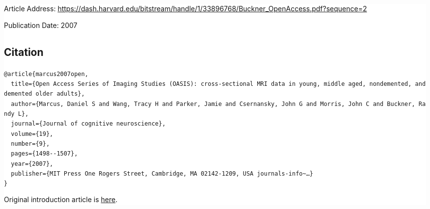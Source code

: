 Article Address: https://dash.harvard.edu/bitstream/handle/1/33896768/Buckner_OpenAccess.pdf?sequence=2

Publication Date: 2007

## Citation

``` 
@article{marcus2007open,
  title={Open Access Series of Imaging Studies (OASIS): cross-sectional MRI data in young, middle aged, nondemented, and demented older adults},
  author={Marcus, Daniel S and Wang, Tracy H and Parker, Jamie and Csernansky, John G and Morris, John C and Buckner, Randy L},
  journal={Journal of cognitive neuroscience},
  volume={19},
  number={9},
  pages={1498--1507},
  year={2007},
  publisher={MIT Press One Rogers Street, Cambridge, MA 02142-1209, USA journals-info~…}
}
```

Original introduction article is [here](https://zhuanlan.zhihu.com/p/680891795).